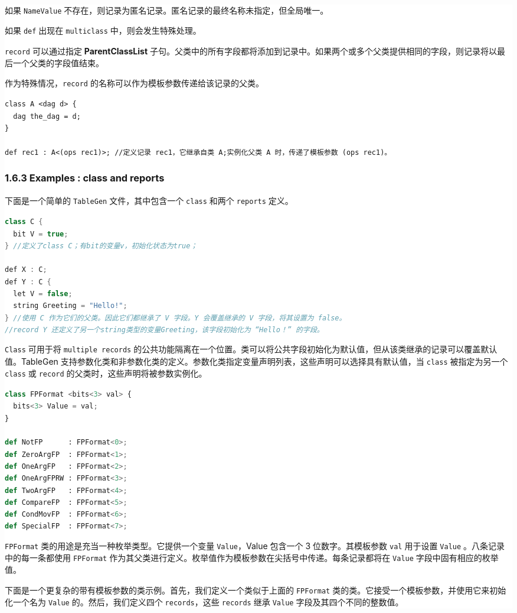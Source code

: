 如果 `NameValue` 不存在，则记录为匿名记录。匿名记录的最终名称未指定，但全局唯一。

如果 `def` 出现在 `multiclass` 中，则会发生特殊处理。

`record` 可以通过指定 **ParentClassList** 子句。父类中的所有字段都将添加到记录中。如果两个或多个父类提供相同的字段，则记录将以最后一个父类的字段值结束。

作为特殊情况，`record` 的名称可以作为模板参数传递给该记录的父类。

```
class A <dag d> {
  dag the_dag = d;
} 

def rec1 : A<(ops rec1)>; //定义记录 rec1，它继承自类 A;实例化父类 A 时，传递了模板参数 (ops rec1)。
```

### 1.6.3 Examples : class and reports

下面是一个简单的 `TableGen` 文件，其中包含一个 `class` 和两个 `reports` 定义。

```java
class C {
  bit V = true;
} //定义了class C；有bit的变量v，初始化状态为true；

def X : C;
def Y : C {
  let V = false;
  string Greeting = "Hello!";
} //使用 C 作为它们的父类。因此它们都继承了 V 字段。Y 会覆盖继承的 V 字段，将其设置为 false。
//record Y 还定义了另一个string类型的变量Greeting，该字段初始化为 “Hello！” 的字段。
```

`Class` 可用于将 `multiple records` 的公共功能隔离在一个位置。类可以将公共字段初始化为默认值，但从该类继承的记录可以覆盖默认值。TableGen 支持参数化类和非参数化类的定义。参数化类指定变量声明列表，这些声明可以选择具有默认值，当 `class` 被指定为另一个 `class` 或 `record` 的父类时，这些声明将被参数实例化。

```python
class FPFormat <bits<3> val> {
  bits<3> Value = val;
}

def NotFP      : FPFormat<0>;
def ZeroArgFP  : FPFormat<1>;
def OneArgFP   : FPFormat<2>;
def OneArgFPRW : FPFormat<3>;
def TwoArgFP   : FPFormat<4>;
def CompareFP  : FPFormat<5>;
def CondMovFP  : FPFormat<6>;
def SpecialFP  : FPFormat<7>;
```

`FPFormat` 类的用途是充当一种枚举类型。它提供一个变量 `Value`，Value 包含一个 3 位数字。其模板参数 `val` 用于设置 `Value` 。八条记录中的每一条都使用 `FPFormat` 作为其父类进行定义。枚举值作为模板参数在尖括号中传递。每条记录都将在 `Value` 字段中固有相应的枚举值。

下面是一个更复杂的带有模板参数的类示例。首先，我们定义一个类似于上面的 `FPFormat` 类的类。它接受一个模板参数，并使用它来初始化一个名为 `Value` 的。然后，我们定义四个 `records`，这些 `records` 继承 `Value` 字段及其四个不同的整数值。
